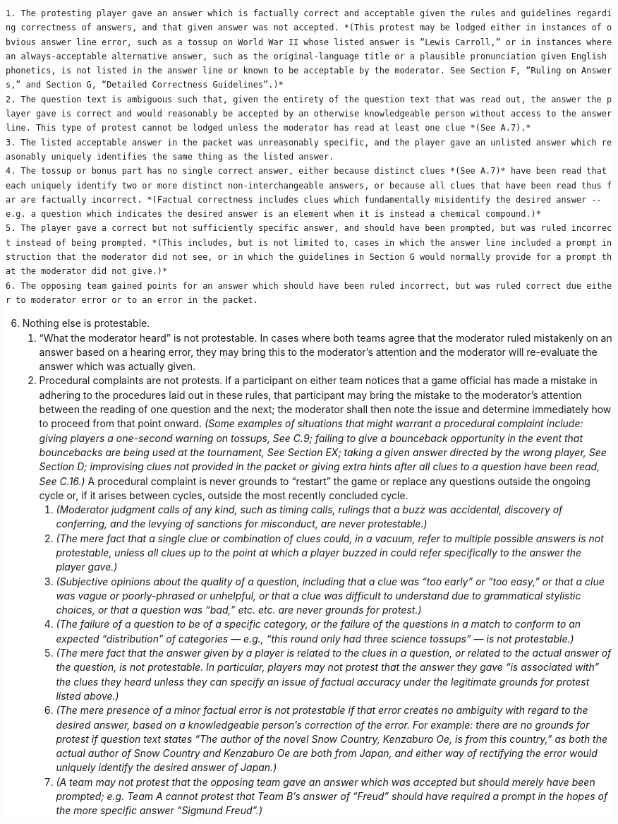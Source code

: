     1. The protesting player gave an answer which is factually correct and acceptable given the rules and guidelines regarding correctness of answers, and that given answer was not accepted. *(This protest may be lodged either in instances of obvious answer line error, such as a tossup on World War II whose listed answer is “Lewis Carroll,” or in instances where an always-acceptable alternative answer, such as the original-language title or a plausible pronunciation given English phonetics, is not listed in the answer line or known to be acceptable by the moderator. See Section F, “Ruling on Answers,” and Section G, “Detailed Correctness Guidelines”.)*
    2. The question text is ambiguous such that, given the entirety of the question text that was read out, the answer the player gave is correct and would reasonably be accepted by an otherwise knowledgeable person without access to the answer line. This type of protest cannot be lodged unless the moderator has read at least one clue *(See A.7).*
    3. The listed acceptable answer in the packet was unreasonably specific, and the player gave an unlisted answer which reasonably uniquely identifies the same thing as the listed answer.
    4. The tossup or bonus part has no single correct answer, either because distinct clues *(See A.7)* have been read that each uniquely identify two or more distinct non-interchangeable answers, or because all clues that have been read thus far are factually incorrect. *(Factual correctness includes clues which fundamentally misidentify the desired answer -- e.g. a question which indicates the desired answer is an element when it is instead a chemical compound.)*
    5. The player gave a correct but not sufficiently specific answer, and should have been prompted, but was ruled incorrect instead of being prompted. *(This includes, but is not limited to, cases in which the answer line included a prompt instruction that the moderator did not see, or in which the guidelines in Section G would normally provide for a prompt that the moderator did not give.)*
    6. The opposing team gained points for an answer which should have been ruled incorrect, but was ruled correct due either to moderator error or to an error in the packet.
6. Nothing else is protestable.
    1. “What the moderator heard” is not protestable. In cases where both teams agree that the moderator ruled mistakenly on an answer based on a hearing error, they may bring this to the moderator’s attention and the moderator will re-evaluate the answer which was actually given.
    2. Procedural complaints are not protests. If a participant on either team notices that a game official has made a mistake in adhering to the procedures laid out in these rules, that participant may bring the mistake to the moderator’s attention between the reading of one question and the next; the moderator shall then note the issue and determine immediately how to proceed from that point onward. *(Some examples of situations that might warrant a procedural complaint include: giving players a one-second warning on tossups, See C.9; failing to give a bounceback opportunity in the event that bouncebacks are being used at the tournament, See Section EX; taking a given answer directed by the wrong player, See Section D; improvising clues not provided in the packet or giving extra hints after all clues to a question have been read, See C.16.)* A procedural complaint is never grounds to “restart” the game or replace any questions outside the ongoing cycle or, if it arises between cycles, outside the most recently concluded cycle.
        1. *(Moderator judgment calls of any kind, such as timing calls, rulings that a buzz was accidental, discovery of conferring, and the levying of sanctions for misconduct, are never protestable.)*
        2. *(The mere fact that a single clue or combination of clues could, in a vacuum, refer to multiple possible answers is not protestable, unless all clues up to the point at which a player buzzed in could refer specifically to the answer the player gave.)*
        3. *(Subjective opinions about the quality of a question, including that a clue was “too early” or “too easy,” or that a clue was vague or poorly-phrased or unhelpful, or that a clue was difficult to understand due to grammatical stylistic choices, or that a question was “bad,” etc. etc. are never grounds for protest.)*
        4. *(The failure of a question to be of a specific category, or the failure of the questions in a match to conform to an expected “distribution” of categories — e.g., “this round only had three science tossups” — is not protestable.)*
        5. *(The mere fact that the answer given by a player is related to the clues in a question, or related to the actual answer of the question, is not protestable. In particular, players may not protest that the answer they gave “is associated with” the clues they heard unless they can specify an issue of factual accuracy under the legitimate grounds for protest listed above.)*
        6. *(The mere presence of a minor factual error is not protestable if that error creates no ambiguity with regard to the desired answer, based on a knowledgeable person’s correction of the error. For example: there are no grounds for protest if question text states “The author of the novel Snow Country, Kenzaburo Oe, is from this country,” as both the actual author of Snow Country and Kenzaburo Oe are both from Japan, and either way of rectifying the error would uniquely identify the desired answer of Japan.)*
        7. *(A team may not protest that the opposing team gave an answer which was accepted but should merely have been prompted; e.g. Team A cannot protest that Team B’s answer of “Freud” should have required a prompt in the hopes of the more specific answer “Sigmund Freud”.)*